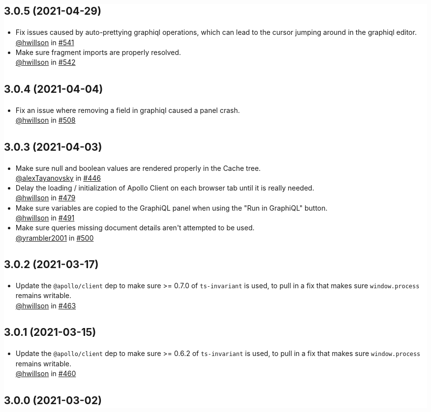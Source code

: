 ## 3.0.5 (2021-04-29)

- Fix issues caused by auto-prettying graphiql operations, which can lead to the cursor jumping around in the graphiql editor. <br/>
  [@hwillson](https://github.com/hwillson) in [#541](https://github.com/apollographql/apollo-client-devtools/pull/541)
- Make sure fragment imports are properly resolved. <br/>
  [@hwillson](https://github.com/hwillson) in [#542](https://github.com/apollographql/apollo-client-devtools/pull/542)

## 3.0.4 (2021-04-04)

- Fix an issue where removing a field in graphiql caused a panel crash. <br/>
  [@hwillson](https://github.com/hwillson) in [#508](https://github.com/apollographql/apollo-client-devtools/pull/508)

## 3.0.3 (2021-04-03)

- Make sure null and boolean values are rendered properly in the Cache tree. <br/>
  [@alexTayanovsky](https://github.com/alexTayanovsky) in [#446](https://github.com/apollographql/apollo-client-devtools/pull/446)
- Delay the loading / initialization of Apollo Client on each browser tab until it is really needed. <br/>
  [@hwillson](https://github.com/hwillson) in [#479](https://github.com/apollographql/apollo-client-devtools/pull/479)
- Make sure variables are copied to the GraphiQL panel when using the "Run in GraphiQL" button. <br/>
  [@hwillson](https://github.com/hwillson) in [#491](https://github.com/apollographql/apollo-client-devtools/pull/491)
- Make sure queries missing document details aren't attempted to be used. <br/>
  [@yrambler2001](https://github.com/yrambler2001) in [#500](https://github.com/apollographql/apollo-client-devtools/pull/500)

## 3.0.2 (2021-03-17)

- Update the `@apollo/client` dep to make sure >= 0.7.0 of `ts-invariant` is
  used, to pull in a fix that makes sure `window.process` remains writable. <br/>
  [@hwillson](https://github.com/hwillson) in [#463](https://github.com/apollographql/apollo-client-devtools/pull/463)

## 3.0.1 (2021-03-15)

- Update the `@apollo/client` dep to make sure >= 0.6.2 of `ts-invariant` is
  used, to pull in a fix that makes sure `window.process` remains writable. <br/>
  [@hwillson](https://github.com/hwillson) in [#460](https://github.com/apollographql/apollo-client-devtools/pull/460)

## 3.0.0 (2021-03-02)
